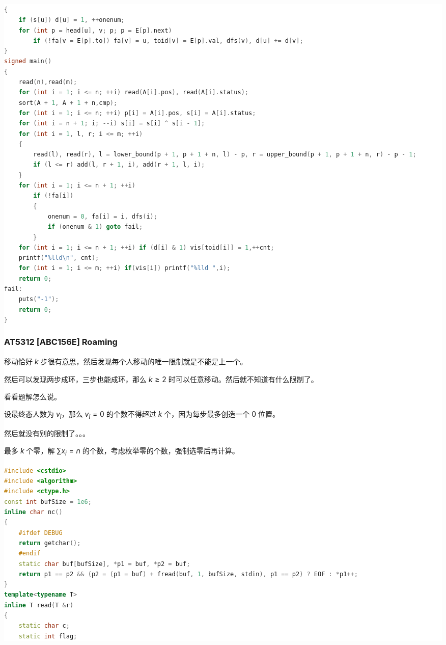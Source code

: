 ```cpp
{
    if (s[u]) d[u] = 1, ++onenum;
    for (int p = head[u], v; p; p = E[p].next)
        if (!fa[v = E[p].to]) fa[v] = u, toid[v] = E[p].val, dfs(v), d[u] += d[v];
}
signed main()
{
    read(n),read(m);
    for (int i = 1; i <= n; ++i) read(A[i].pos), read(A[i].status);
    sort(A + 1, A + 1 + n,cmp);
    for (int i = 1; i <= n; ++i) p[i] = A[i].pos, s[i] = A[i].status;
    for (int i = n + 1; i; --i) s[i] = s[i] ^ s[i - 1];
    for (int i = 1, l, r; i <= m; ++i)
    {
        read(l), read(r), l = lower_bound(p + 1, p + 1 + n, l) - p, r = upper_bound(p + 1, p + 1 + n, r) - p - 1;
        if (l <= r) add(l, r + 1, i), add(r + 1, l, i);
    }
    for (int i = 1; i <= n + 1; ++i)
        if (!fa[i])
        {
            onenum = 0, fa[i] = i, dfs(i);
            if (onenum & 1) goto fail;
        }
    for (int i = 1; i <= n + 1; ++i) if (d[i] & 1) vis[toid[i]] = 1,++cnt;
    printf("%lld\n", cnt);
    for (int i = 1; i <= m; ++i) if(vis[i]) printf("%lld ",i);
    return 0;
fail:
    puts("-1");
    return 0;
}
```

### AT5312 [ABC156E] Roaming

移动恰好 $k$ 步很有意思，然后发现每个人移动的唯一限制就是不能是上一个。

然后可以发现两步成环，三步也能成环，那么 $k \ge 2$ 时可以任意移动。然后就不知道有什么限制了。

看看题解怎么说。

设最终态人数为 $v_i$，那么 $v_i = 0$ 的个数不得超过 $k$ 个，因为每步最多创造一个 $0$ 位置。

然后就没有别的限制了。。。

最多 $k$ 个零，解 $\sum x_i = n$ 的个数，考虑枚举零的个数，强制选零后再计算。

```cpp
#include <cstdio>
#include <algorithm>
#include <ctype.h>
const int bufSize = 1e6;
inline char nc()
{
    #ifdef DEBUG
    return getchar();
    #endif
    static char buf[bufSize], *p1 = buf, *p2 = buf;
    return p1 == p2 && (p2 = (p1 = buf) + fread(buf, 1, bufSize, stdin), p1 == p2) ? EOF : *p1++;
}
template<typename T>
inline T read(T &r)
{
    static char c;
    static int flag;
```